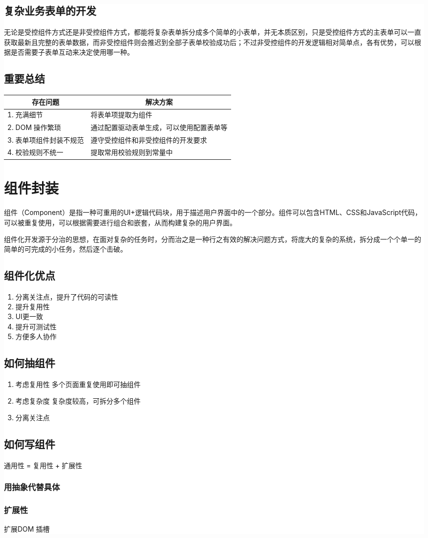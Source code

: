 ## 复杂业务表单的开发

无论是受控组件方式还是非受控组件方式，都能将复杂表单拆分成多个简单的小表单，并无本质区别，只是受控组件方式的主表单可以一直获取最新且完整的表单数据，而非受控组件则会推迟到全部子表单校验成功后；不过非受控组件的开发逻辑相对简单点，各有优势，可以根据是否需要子表单互动来决定使用哪一种。

## 重要总结

| 存在问题                | 解决方案                                 |
| ----------------------- | ---------------------------------------- |
| 1. 充满细节             | 将表单项提取为组件                       |
| 2. DOM 操作繁琐         | 通过配置驱动表单生成，可以使用配置表单等 |
| 3. 表单项组件封装不规范 | 遵守受控组件和非受控组件的开发要求       |
| 4. 校验规则不统一       | 提取常用校验规则到常量中                 |

# 组件封装

组件（Component）是指一种可重用的UI+逻辑代码块，用于描述用户界面中的一个部分。组件可以包含HTML、CSS和JavaScript代码，可以被重复使用，可以根据需要进行组合和嵌套，从而构建复杂的用户界面。

组件化开发源于分治的思想，在面对复杂的任务时，分而治之是一种行之有效的解决问题方式，将庞大的复杂的系统，拆分成一个个单一的简单的可完成的小任务，然后逐个击破。

## 组件化优点

1. 分离关注点，提升了代码的可读性
2. 提升复用性
3. UI更一致
4. 提升可测试性
5. 方便多人协作

## 如何抽组件

1. 考虑复用性
   多个页面重复使用即可抽组件

2. 考虑复杂度
   复杂度较高，可拆分多个组件

3. 分离关注点

## 如何写组件

通用性 = 复用性 + 扩展性

### 用抽象代替具体

###  扩展性

扩展DOM 插槽
